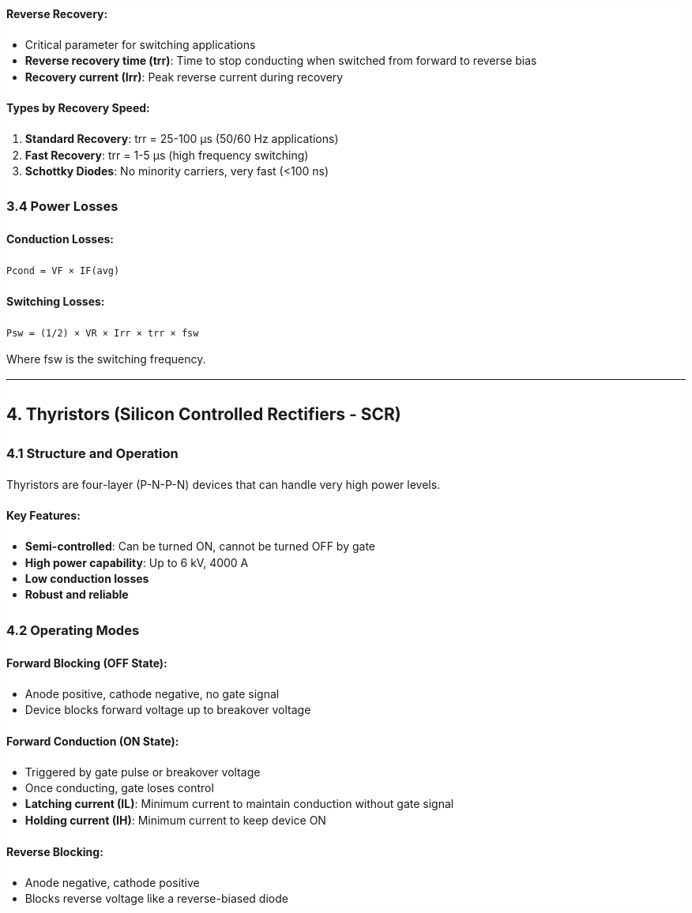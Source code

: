 #### **Reverse Recovery:**
- Critical parameter for switching applications
- **Reverse recovery time (trr)**: Time to stop conducting when switched from forward to reverse bias
- **Recovery current (Irr)**: Peak reverse current during recovery

#### **Types by Recovery Speed:**
1. **Standard Recovery**: trr = 25-100 μs (50/60 Hz applications)
2. **Fast Recovery**: trr = 1-5 μs (high frequency switching)
3. **Schottky Diodes**: No minority carriers, very fast (<100 ns)

### 3.4 Power Losses

#### **Conduction Losses:**
```
Pcond = VF × IF(avg)
```

#### **Switching Losses:**
```
Psw = (1/2) × VR × Irr × trr × fsw
```
Where fsw is the switching frequency.

---

## 4. Thyristors (Silicon Controlled Rectifiers - SCR)

### 4.1 Structure and Operation

Thyristors are four-layer (P-N-P-N) devices that can handle very high power levels.

#### **Key Features:**
- **Semi-controlled**: Can be turned ON, cannot be turned OFF by gate
- **High power capability**: Up to 6 kV, 4000 A
- **Low conduction losses**
- **Robust and reliable**

### 4.2 Operating Modes

#### **Forward Blocking (OFF State):**
- Anode positive, cathode negative, no gate signal
- Device blocks forward voltage up to breakover voltage

#### **Forward Conduction (ON State):**
- Triggered by gate pulse or breakover voltage
- Once conducting, gate loses control
- **Latching current (IL)**: Minimum current to maintain conduction without gate signal
- **Holding current (IH)**: Minimum current to keep device ON

#### **Reverse Blocking:**
- Anode negative, cathode positive
- Blocks reverse voltage like a reverse-biased diode
